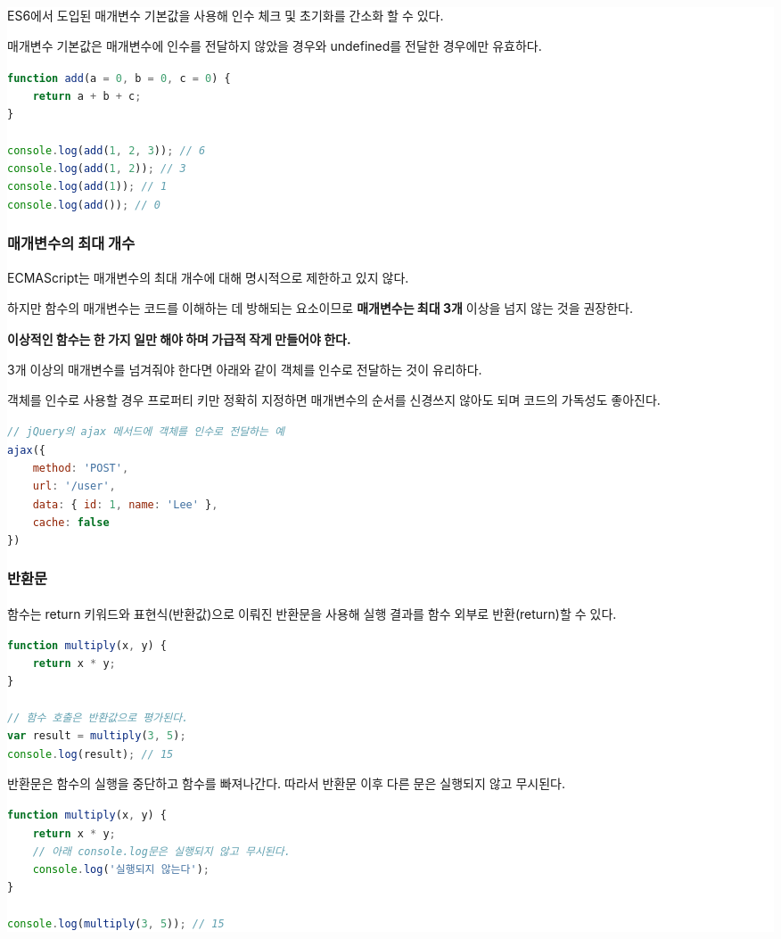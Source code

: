 ES6에서 도입된 매개변수 기본값을 사용해 인수 체크 및 초기화를 간소화 할 수 있다.

매개변수 기본값은 매개변수에 인수를 전달하지 않았을 경우와 undefined를 전달한 경우에만 유효하다.

```jsx
function add(a = 0, b = 0, c = 0) {
	return a + b + c;
}

console.log(add(1, 2, 3)); // 6
console.log(add(1, 2)); // 3
console.log(add(1)); // 1
console.log(add()); // 0
```

### 매개변수의 최대 개수

ECMAScript는 매개변수의 최대 개수에 대해 명시적으로 제한하고 있지 않다.

하지만 함수의 매개변수는 코드를 이해하는 데 방해되는 요소이므로 **매개변수는 최대 3개** 이상을 넘지 않는 것을 권장한다.

**이상적인 함수는 한 가지 일만 해야 하며 가급적 작게 만들어야 한다.**

3개 이상의 매개변수를 넘겨줘야 한다면 아래와 같이 객체를 인수로 전달하는 것이 유리하다.

객체를 인수로 사용할 경우 프로퍼티 키만 정확히 지정하면 매개변수의 순서를 신경쓰지 않아도 되며 코드의 가독성도 좋아진다.

```jsx
// jQuery의 ajax 메서드에 객체를 인수로 전달하는 예
ajax({
	method: 'POST',
	url: '/user',
	data: { id: 1, name: 'Lee' },
	cache: false
})
```

### 반환문

함수는 return 키워드와 표현식(반환값)으로 이뤄진 반환문을 사용해 실행 결과를 함수 외부로 반환(return)할 수 있다.

```jsx
function multiply(x, y) {
	return x * y;
}

// 함수 호출은 반환값으로 평가된다.
var result = multiply(3, 5);
console.log(result); // 15
```

반환문은 함수의 실행을 중단하고 함수를 빠져나간다. 따라서 반환문 이후 다른 문은 실행되지 않고 무시된다.

```jsx
function multiply(x, y) {
	return x * y;
	// 아래 console.log문은 실행되지 않고 무시된다.
	console.log('실행되지 않는다');
}

console.log(multiply(3, 5)); // 15
```
